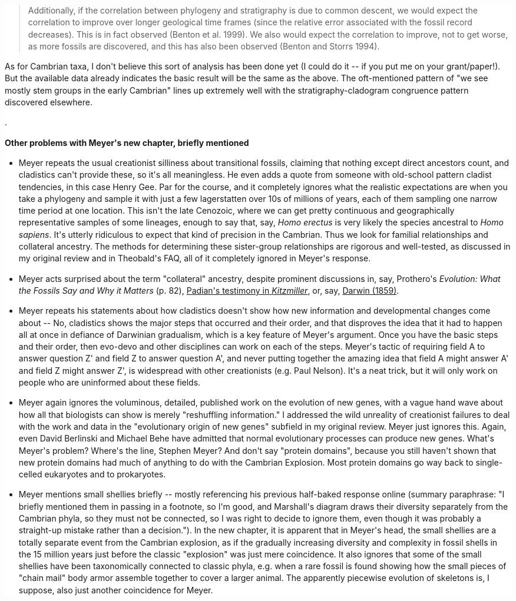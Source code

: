 > Additionally, if the correlation between phylogeny and stratigraphy is due to common descent, we would expect the correlation to improve over longer geological time frames (since the relative error associated with the fossil record decreases). This is in fact observed (Benton et al. 1999). We also would expect the correlation to improve, not to get worse, as more fossils are discovered, and this has also been observed (Benton and Storrs 1994).

As for Cambrian taxa, I don't believe this sort of analysis has been done yet (I could do it -- if you put me on your grant/paper!).  But the available data already indicates the basic result will be the same as the above.  The oft-mentioned pattern of "we see mostly stem groups in the early Cambrian" lines up extremely well with the stratigraphy-cladogram congruence pattern discovered elsewhere.

.

**Other problems with Meyer's new chapter, briefly mentioned**

- Meyer repeats the usual creationist silliness about transitional fossils, claiming that nothing except direct ancestors count, and cladistics can't provide these, so it's all meaningless.  He even adds a quote from someone with old-school pattern cladist tendencies, in this case Henry Gee.  Par for the course, and it completely ignores what the realistic expectations are when you take a phylogeny and sample it with just a few lagerstatten over 10s of millions of years, each of them sampling one narrow time period at one location.  This isn't the late Cenozoic, where we can get pretty continuous and geographically representative samples of some lineages, enough to say that, say, _Homo erectus_ is very likely the species ancestral to _Homo sapiens_.  It's utterly ridiculous to expect that kind of precision in the Cambrian.  Thus we look for familial relationships and collateral ancestry.  The methods for determining these sister-group relationships are rigorous and well-tested, as discussed in my original review and in Theobald's FAQ, all of it completely ignored in Meyer's response.

- Meyer acts surprised about the term "collateral" ancestry, despite prominent discussions in, say, Prothero's _Evolution: What the Fossils Say and Why it Matters_ (p. 82), [Padian's testimony in _Kitzmiller_](http://www.sciohost.org/ncse/kvd/Padian/Padian_transcript.html#s008), or, say, [Darwin (1859)](http://darwin-online.org.uk/content/frameset?itemID=F373&amp;viewtype=text&amp;pageseq=1).

- Meyer repeats his statements about how cladistics doesn't show how new information and developmental changes come about -- No, cladistics shows the major steps that occurred and their order, and that disproves the idea that it had to happen all at once in defiance of Darwinian gradualism, which is a key feature of Meyer's argument.  Once you have the basic steps and their order, then evo-devo and other disciplines can work on each of the steps.  Meyer's tactic of requiring field A to answer question Z' and field Z to answer question A', and never putting together the amazing idea that field A might answer A' and field Z might answer Z', is widespread with other creationists (e.g. Paul Nelson).  It's a neat trick, but it will only work on people who are uninformed about these fields.

- Meyer again ignores the voluminous, detailed, published work on the evolution of new genes, with a vague hand wave about how all that biologists can show is merely "reshuffling information."  I addressed the wild unreality of creationist failures to deal with the work and data in the "evolutionary origin of new genes" subfield in my original review.  Meyer  just ignores this.  Again, even David Berlinski and Michael Behe have admitted that normal evolutionary processes can produce new genes.  What's Meyer's problem?  Where's the line, Stephen Meyer?  And don't say "protein domains", because you still haven't shown that new protein domains had much of anything to do with the Cambrian Explosion.  Most protein domains go way back to single-celled eukaryotes and to prokaryotes.

- Meyer mentions small shellies briefly -- mostly referencing his previous half-baked response online (summary paraphrase: "I briefly mentioned them in passing in a footnote, so I'm good, and Marshall's diagram draws their diversity separately from the Cambrian phyla, so they must not be connected, so I was right to decide to ignore them, even though it was probably a straight-up mistake rather than a decision.").  In the new chapter, it is apparent that in Meyer's head, the small shellies are a totally separate event from the Cambrian explosion, as if the gradually increasing diversity and complexity in fossil shells in the 15 million years just before the classic "explosion" was just mere coincidence.  It also ignores that some of the small shellies have been taxonomically connected to classic phyla, e.g. when a rare fossil is found showing how the small pieces of "chain mail" body armor assemble together to cover a larger animal.  The apparently piecewise evolution of skeletons is, I suppose, also just another coincidence for Meyer.
